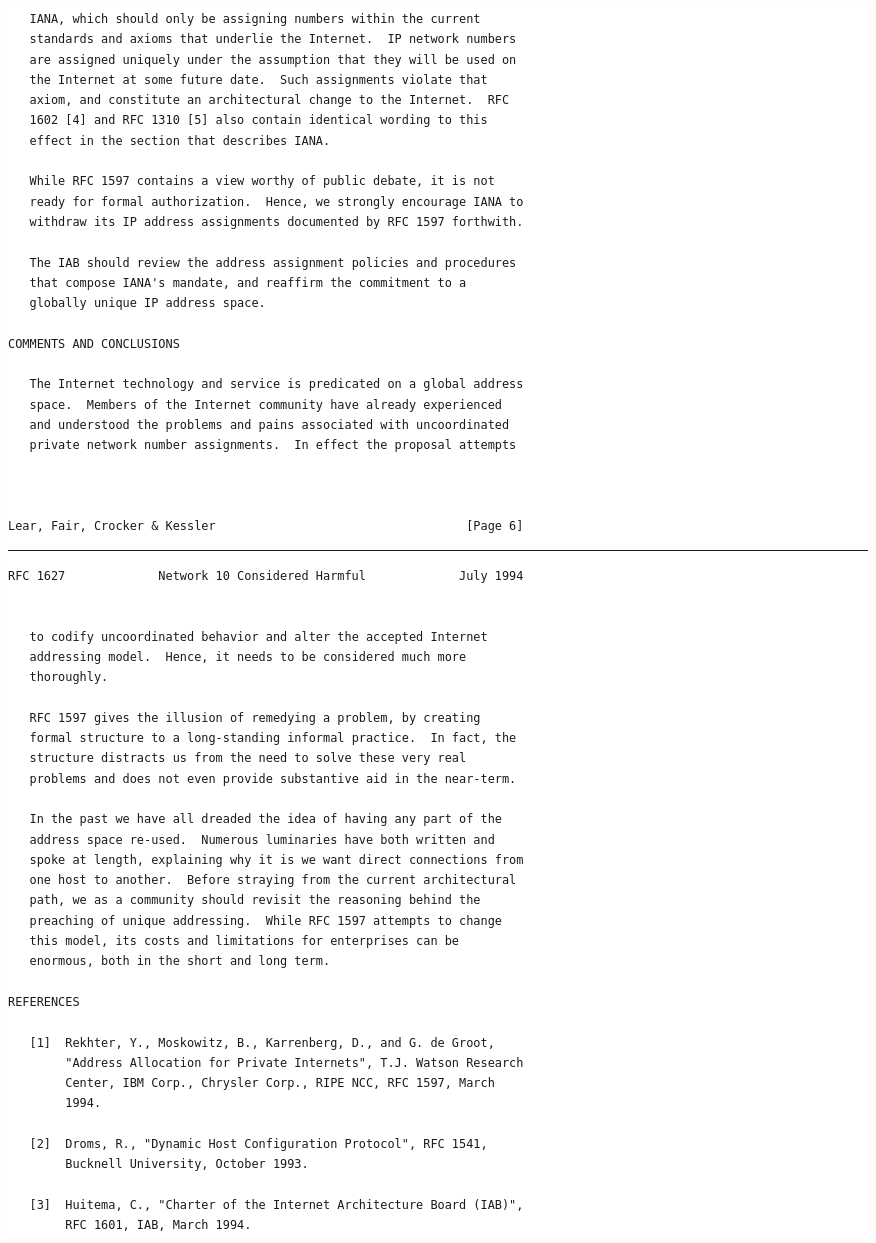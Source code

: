 ``` newpage
   IANA, which should only be assigning numbers within the current
   standards and axioms that underlie the Internet.  IP network numbers
   are assigned uniquely under the assumption that they will be used on
   the Internet at some future date.  Such assignments violate that
   axiom, and constitute an architectural change to the Internet.  RFC
   1602 [4] and RFC 1310 [5] also contain identical wording to this
   effect in the section that describes IANA.

   While RFC 1597 contains a view worthy of public debate, it is not
   ready for formal authorization.  Hence, we strongly encourage IANA to
   withdraw its IP address assignments documented by RFC 1597 forthwith.

   The IAB should review the address assignment policies and procedures
   that compose IANA's mandate, and reaffirm the commitment to a
   globally unique IP address space.

COMMENTS AND CONCLUSIONS

   The Internet technology and service is predicated on a global address
   space.  Members of the Internet community have already experienced
   and understood the problems and pains associated with uncoordinated
   private network number assignments.  In effect the proposal attempts



Lear, Fair, Crocker & Kessler                                   [Page 6]
```

------------------------------------------------------------------------

``` newpage
RFC 1627             Network 10 Considered Harmful             July 1994


   to codify uncoordinated behavior and alter the accepted Internet
   addressing model.  Hence, it needs to be considered much more
   thoroughly.

   RFC 1597 gives the illusion of remedying a problem, by creating
   formal structure to a long-standing informal practice.  In fact, the
   structure distracts us from the need to solve these very real
   problems and does not even provide substantive aid in the near-term.

   In the past we have all dreaded the idea of having any part of the
   address space re-used.  Numerous luminaries have both written and
   spoke at length, explaining why it is we want direct connections from
   one host to another.  Before straying from the current architectural
   path, we as a community should revisit the reasoning behind the
   preaching of unique addressing.  While RFC 1597 attempts to change
   this model, its costs and limitations for enterprises can be
   enormous, both in the short and long term.

REFERENCES

   [1]  Rekhter, Y., Moskowitz, B., Karrenberg, D., and G. de Groot,
        "Address Allocation for Private Internets", T.J. Watson Research
        Center, IBM Corp., Chrysler Corp., RIPE NCC, RFC 1597, March
        1994.

   [2]  Droms, R., "Dynamic Host Configuration Protocol", RFC 1541,
        Bucknell University, October 1993.

   [3]  Huitema, C., "Charter of the Internet Architecture Board (IAB)",
        RFC 1601, IAB, March 1994.
```